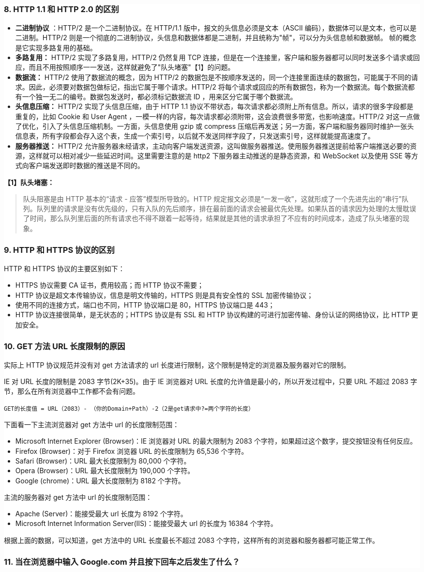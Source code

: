 ### 8. HTTP 1.1 和 HTTP 2.0 的区别

- **二进制协议** ：HTTP/2 是一个二进制协议。在 HTTP/1.1 版中，报文的头信息必须是文本（ASCII 编码），数据体可以是文本，也可以是二进制。HTTP/2 则是一个彻底的二进制协议，头信息和数据体都是二进制，并且统称为"帧"，可以分为头信息帧和数据帧。 帧的概念是它实现多路复用的基础。
- **多路复用：** HTTP/2 实现了多路复用，HTTP/2 仍然复用 TCP 连接，但是在一个连接里，客户端和服务器都可以同时发送多个请求或回应，而且不用按照顺序一一发送，这样就避免了"队头堵塞"【1】的问题。
- **数据流：** HTTP/2 使用了数据流的概念，因为 HTTP/2 的数据包是不按顺序发送的，同一个连接里面连续的数据包，可能属于不同的请求。因此，必须要对数据包做标记，指出它属于哪个请求。HTTP/2 将每个请求或回应的所有数据包，称为一个数据流。每个数据流都有一个独一无二的编号。数据包发送时，都必须标记数据流 ID ，用来区分它属于哪个数据流。
- **头信息压缩：** HTTP/2 实现了头信息压缩，由于 HTTP 1.1 协议不带状态，每次请求都必须附上所有信息。所以，请求的很多字段都是重复的，比如 Cookie 和 User Agent ，一模一样的内容，每次请求都必须附带，这会浪费很多带宽，也影响速度。HTTP/2 对这一点做了优化，引入了头信息压缩机制。一方面，头信息使用 gzip 或 compress 压缩后再发送；另一方面，客户端和服务器同时维护一张头信息表，所有字段都会存入这个表，生成一个索引号，以后就不发送同样字段了，只发送索引号，这样就能提高速度了。
- **服务器推送：** HTTP/2 允许服务器未经请求，主动向客户端发送资源，这叫做服务器推送。使用服务器推送提前给客户端推送必要的资源，这样就可以相对减少一些延迟时间。这里需要注意的是 http2 下服务器主动推送的是静态资源，和 WebSocket 以及使用 SSE 等方式向客户端发送即时数据的推送是不同的。

**【1】队头堵塞：**

> 队头阻塞是由 HTTP 基本的“请求 - 应答”模型所导致的。HTTP 规定报文必须是“一发一收”，这就形成了一个先进先出的“串行”队列。队列里的请求是没有优先级的，只有入队的先后顺序，排在最前面的请求会被最优先处理。如果队首的请求因为处理的太慢耽误了时间，那么队列里后面的所有请求也不得不跟着一起等待，结果就是其他的请求承担了不应有的时间成本，造成了队头堵塞的现象。

### 9. HTTP 和 HTTPS 协议的区别

HTTP 和 HTTPS 协议的主要区别如下：

- HTTPS 协议需要 CA 证书，费用较高；而 HTTP 协议不需要；
- HTTP 协议是超文本传输协议，信息是明文传输的，HTTPS 则是具有安全性的 SSL 加密传输协议；
- 使用不同的连接方式，端口也不同，HTTP 协议端口是 80，HTTPS 协议端口是 443；
- HTTP 协议连接很简单，是无状态的；HTTPS 协议是有 SSL 和 HTTP 协议构建的可进行加密传输、身份认证的网络协议，比 HTTP 更加安全。

### 10. GET 方法 URL 长度限制的原因

实际上 HTTP 协议规范并没有对 get 方法请求的 url 长度进行限制，这个限制是特定的浏览器及服务器对它的限制。

IE 对 URL 长度的限制是 2083 字节(2K+35)。由于 IE 浏览器对 URL 长度的允许值是最小的，所以开发过程中，只要 URL 不超过 2083 字节，那么在所有浏览器中工作都不会有问题。

```
GET的长度值 = URL（2083）- （你的Domain+Path）-2（2是get请求中?=两个字符的长度）
```

下面看一下主流浏览器对 get 方法中 url 的长度限制范围：

- Microsoft Internet Explorer (Browser)：IE 浏览器对 URL 的最大限制为 2083 个字符，如果超过这个数字，提交按钮没有任何反应。
- Firefox (Browser)：对于 Firefox 浏览器 URL 的长度限制为 65,536 个字符。
- Safari (Browser)：URL 最大长度限制为 80,000 个字符。
- Opera (Browser)：URL 最大长度限制为 190,000 个字符。
- Google (chrome)：URL 最大长度限制为 8182 个字符。

主流的服务器对 get 方法中 url 的长度限制范围：

- Apache (Server)：能接受最大 url 长度为 8192 个字符。
- Microsoft Internet Information Server(IIS)：能接受最大 url 的长度为 16384 个字符。

根据上面的数据，可以知道，get 方法中的 URL 长度最长不超过 2083 个字符，这样所有的浏览器和服务器都可能正常工作。

### 11. 当在浏览器中输入 Google.com 并且按下回车之后发生了什么？
